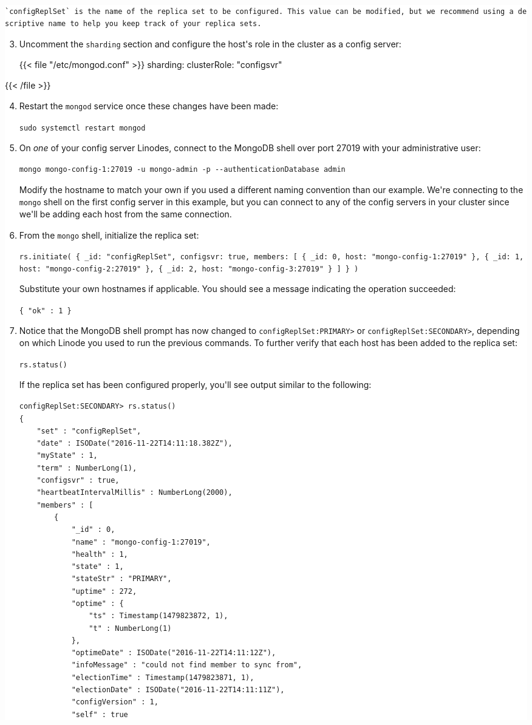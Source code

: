 
    `configReplSet` is the name of the replica set to be configured. This value can be modified, but we recommend using a descriptive name to help you keep track of your replica sets.

3.  Uncomment the `sharding` section and configure the host's role in the cluster as a config server:

    {{< file "/etc/mongod.conf" >}}
sharding:
  clusterRole: "configsvr"

{{< /file >}}


4.  Restart the `mongod` service once these changes have been made:

        sudo systemctl restart mongod

5.  On *one* of your config server Linodes, connect to the MongoDB shell over port 27019 with your administrative user:

        mongo mongo-config-1:27019 -u mongo-admin -p --authenticationDatabase admin

    Modify the hostname to match your own if you used a different naming convention than our example. We're connecting to the `mongo` shell on the first config server in this example, but you can connect to any of the config servers in your cluster since we'll be adding each host from the same connection.

6.  From the `mongo` shell, initialize the replica set:

        rs.initiate( { _id: "configReplSet", configsvr: true, members: [ { _id: 0, host: "mongo-config-1:27019" }, { _id: 1, host: "mongo-config-2:27019" }, { _id: 2, host: "mongo-config-3:27019" } ] } )

    Substitute your own hostnames if applicable. You should see a message indicating the operation succeeded:

        { "ok" : 1 }

7.  Notice that the MongoDB shell prompt has now changed to `configReplSet:PRIMARY>` or `configReplSet:SECONDARY>`, depending on which Linode you used to run the previous commands. To further verify that each host has been added to the replica set:

        rs.status()

    If the replica set has been configured properly, you'll see output similar to the following:

        configReplSet:SECONDARY> rs.status()
        {
            "set" : "configReplSet",
            "date" : ISODate("2016-11-22T14:11:18.382Z"),
            "myState" : 1,
            "term" : NumberLong(1),
            "configsvr" : true,
            "heartbeatIntervalMillis" : NumberLong(2000),
            "members" : [
                {
                    "_id" : 0,
                    "name" : "mongo-config-1:27019",
                    "health" : 1,
                    "state" : 1,
                    "stateStr" : "PRIMARY",
                    "uptime" : 272,
                    "optime" : {
                        "ts" : Timestamp(1479823872, 1),
                        "t" : NumberLong(1)
                    },
                    "optimeDate" : ISODate("2016-11-22T14:11:12Z"),
                    "infoMessage" : "could not find member to sync from",
                    "electionTime" : Timestamp(1479823871, 1),
                    "electionDate" : ISODate("2016-11-22T14:11:11Z"),
                    "configVersion" : 1,
                    "self" : true
